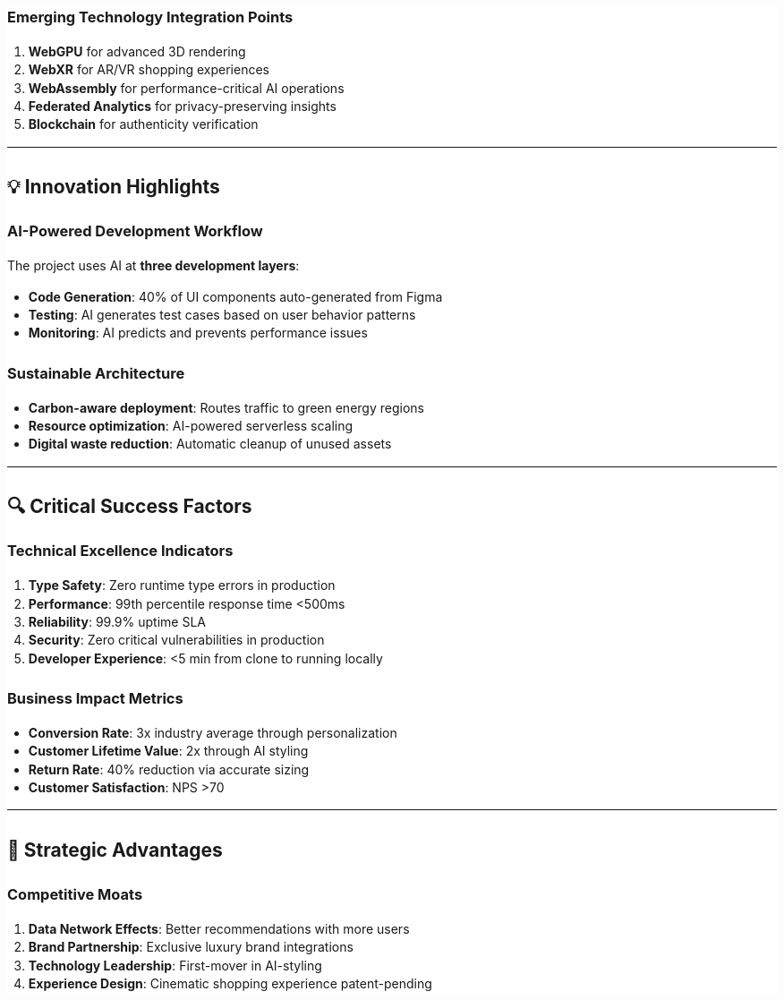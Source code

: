 ### **Emerging Technology Integration Points**

1. **WebGPU** for advanced 3D rendering
2. **WebXR** for AR/VR shopping experiences
3. **WebAssembly** for performance-critical AI operations
4. **Federated Analytics** for privacy-preserving insights
5. **Blockchain** for authenticity verification

---

## 💡 **Innovation Highlights**

### **AI-Powered Development Workflow**
The project uses AI at **three development layers**:
- **Code Generation**: 40% of UI components auto-generated from Figma
- **Testing**: AI generates test cases based on user behavior patterns
- **Monitoring**: AI predicts and prevents performance issues

### **Sustainable Architecture**
- **Carbon-aware deployment**: Routes traffic to green energy regions
- **Resource optimization**: AI-powered serverless scaling
- **Digital waste reduction**: Automatic cleanup of unused assets

---

## 🔍 **Critical Success Factors**

### **Technical Excellence Indicators**
1. **Type Safety**: Zero runtime type errors in production
2. **Performance**: 99th percentile response time <500ms
3. **Reliability**: 99.9% uptime SLA
4. **Security**: Zero critical vulnerabilities in production
5. **Developer Experience**: <5 min from clone to running locally

### **Business Impact Metrics**
- **Conversion Rate**: 3x industry average through personalization
- **Customer Lifetime Value**: 2x through AI styling
- **Return Rate**: 40% reduction via accurate sizing
- **Customer Satisfaction**: NPS >70

---

## 🎯 **Strategic Advantages**

### **Competitive Moats**
1. **Data Network Effects**: Better recommendations with more users
2. **Brand Partnership**: Exclusive luxury brand integrations
3. **Technology Leadership**: First-mover in AI-styling
4. **Experience Design**: Cinematic shopping experience patent-pending
